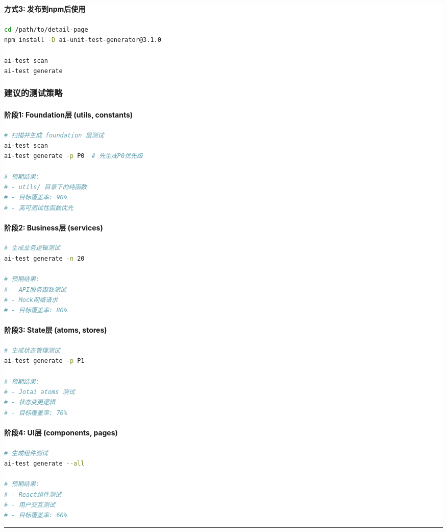#### 方式3: 发布到npm后使用
```bash
cd /path/to/detail-page
npm install -D ai-unit-test-generator@3.1.0

ai-test scan
ai-test generate
```

### 建议的测试策略

#### 阶段1: Foundation层 (utils, constants)
```bash
# 扫描并生成 foundation 层测试
ai-test scan
ai-test generate -p P0  # 先生成P0优先级

# 预期结果:
# - utils/ 目录下的纯函数
# - 目标覆盖率: 90%
# - 高可测试性函数优先
```

#### 阶段2: Business层 (services)
```bash
# 生成业务逻辑测试
ai-test generate -n 20

# 预期结果:
# - API服务函数测试
# - Mock网络请求
# - 目标覆盖率: 80%
```

#### 阶段3: State层 (atoms, stores)
```bash
# 生成状态管理测试
ai-test generate -p P1

# 预期结果:
# - Jotai atoms 测试
# - 状态变更逻辑
# - 目标覆盖率: 70%
```

#### 阶段4: UI层 (components, pages)
```bash
# 生成组件测试
ai-test generate --all

# 预期结果:
# - React组件测试
# - 用户交互测试
# - 目标覆盖率: 60%
```

---